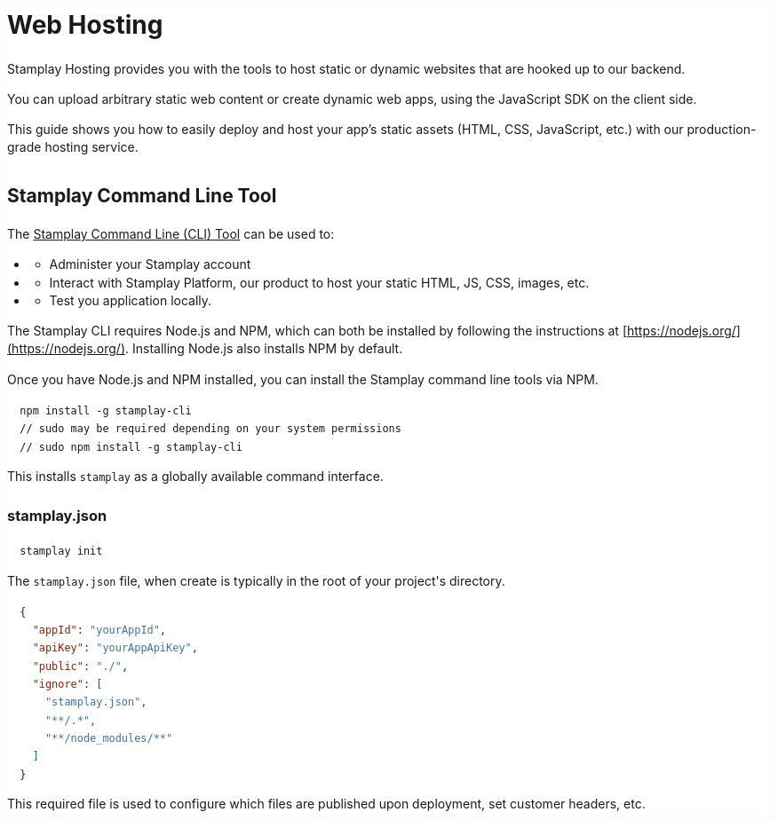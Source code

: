 # Web Hosting

Stamplay Hosting provides you with the tools to host static or dynamic websites that are hooked up to our backend.

You can upload arbitrary static web content or create dynamic web apps, using the JavaScript SDK on the client side.

This guide shows you how to easily deploy and host your app’s static assets (HTML, CSS, JavaScript, etc.) with our production-grade hosting service.


## Stamplay Command Line Tool

The [Stamplay Command Line (CLI) Tool](https://github.com/Stamplay/stamplay-cli) can be used to:

- - Administer your Stamplay account
- - Interact with Stamplay Platform, our product to host your static HTML, JS, CSS, images, etc.
- - Test you application locally.

The Stamplay CLI requires Node.js and NPM, which can both be installed by following the instructions at [https://nodejs.org/](https://nodejs.org/). Installing Node.js also installs NPM by default.

Once you have Node.js and NPM installed, you can install the Stamplay command line tools via NPM.

~~~ shell-always
  npm install -g stamplay-cli
  // sudo may be required depending on your system permissions
  // sudo npm install -g stamplay-cli
~~~


This installs `stamplay` as a globally available command interface.

### stamplay.json

~~~ shell
  stamplay init
~~~

The `stamplay.json` file, when create is typically in the root of your project's directory.

~~~ json
  {
    "appId": "yourAppId",
    "apiKey": "yourAppApiKey",
    "public": "./",
    "ignore": [
      "stamplay.json",
      "**/.*",
      "**/node_modules/**"
    ]
  }
~~~

This required file is used to configure which files are published upon deployment, set customer headers, etc.
